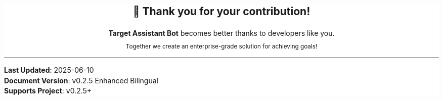 
<div align="center">
  <h2>🙏 Thank you for your contribution!</h2>
  <p>
    <strong>Target Assistant Bot</strong> becomes better thanks to developers like you.<br>
    <sub>Together we create an enterprise-grade solution for achieving goals!</sub>
  </p>
</div>

---

**Last Updated**: 2025-06-10  
**Document Version**: v0.2.5 Enhanced Bilingual  
**Supports Project**: v0.2.5+ 